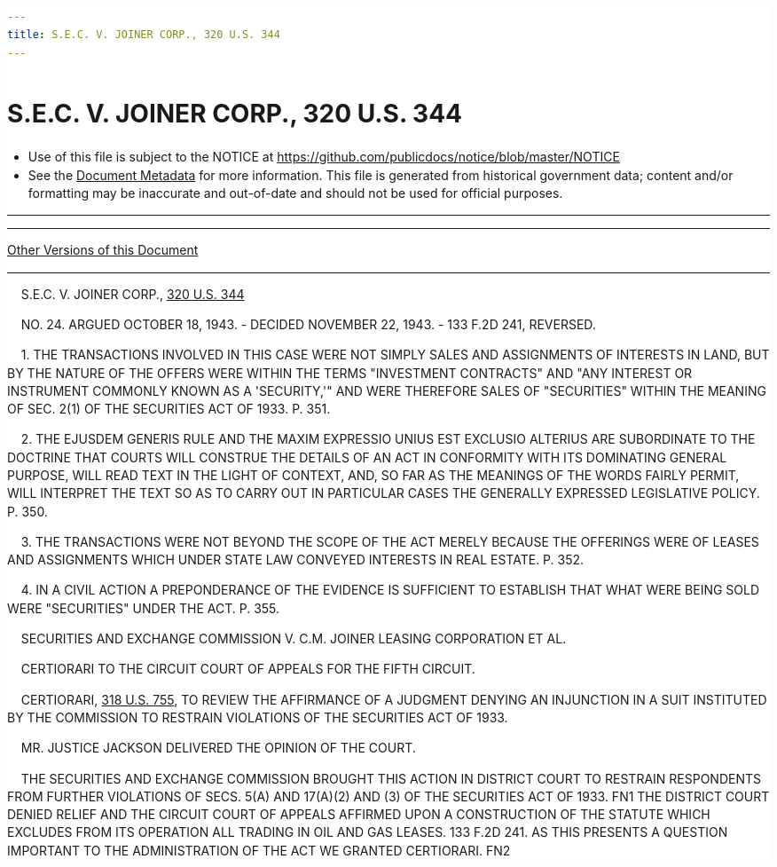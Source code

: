 ```yaml
---
title: S.E.C. V. JOINER CORP., 320 U.S. 344
---
```


# S.E.C. V. JOINER CORP., 320 U.S. 344

* Use of this file is subject to the NOTICE at https://github.com/publicdocs/notice/blob/master/NOTICE
* See the [Document Metadata](../../../index.md) for more information.
  This file is generated from historical government data; content and/or formatting may be inaccurate and out-of-date and should not be used for official purposes.

----------
----------

[Other Versions of this Document](https://publicdocs.github.io/go/links?ns=uslm-x&ref=%2Fus%2Fcourts%2Fscotus%2FusReporter%2F320%2F344)

----------

    S.E.C. V. JOINER CORP., [320 U.S. 344][/us/courts/scotus/usReporter/320/344]

    NO. 24.  ARGUED OCTOBER 18, 1943.  - DECIDED NOVEMBER 22, 1943.  - 133 F.2D 241, REVERSED.

    1.  THE TRANSACTIONS INVOLVED IN THIS CASE WERE NOT SIMPLY SALES AND ASSIGNMENTS OF INTERESTS IN LAND, BUT BY THE NATURE OF THE OFFERS WERE WITHIN THE TERMS "INVESTMENT CONTRACTS" AND "ANY INTEREST OR INSTRUMENT COMMONLY KNOWN AS A 'SECURITY,'" AND WERE THEREFORE SALES OF "SECURITIES" WITHIN THE MEANING OF SEC. 2(1) OF THE SECURITIES ACT OF 1933.  P. 351.

    2.  THE EJUSDEM GENERIS RULE AND THE MAXIM EXPRESSIO UNIUS EST EXCLUSIO ALTERIUS ARE SUBORDINATE TO THE DOCTRINE THAT COURTS WILL CONSTRUE THE DETAILS OF AN ACT IN CONFORMITY WITH ITS DOMINATING GENERAL PURPOSE, WILL READ TEXT IN THE LIGHT OF CONTEXT, AND, SO FAR AS THE MEANINGS OF THE WORDS FAIRLY PERMIT, WILL INTERPRET THE TEXT SO AS TO CARRY OUT IN PARTICULAR CASES THE GENERALLY EXPRESSED LEGISLATIVE POLICY.  P. 350.

    3.  THE TRANSACTIONS WERE NOT BEYOND THE SCOPE OF THE ACT MERELY BECAUSE THE OFFERINGS WERE OF LEASES AND ASSIGNMENTS WHICH UNDER STATE LAW CONVEYED INTERESTS IN REAL ESTATE.  P. 352.

    4.  IN A CIVIL ACTION A PREPONDERANCE OF THE EVIDENCE IS SUFFICIENT TO ESTABLISH THAT WHAT WERE BEING SOLD WERE "SECURITIES" UNDER THE ACT.  P. 355.

    SECURITIES AND EXCHANGE COMMISSION V. C.M. JOINER LEASING CORPORATION ET AL.

    CERTIORARI TO THE CIRCUIT COURT OF APPEALS FOR THE FIFTH CIRCUIT.

    CERTIORARI, [318 U.S. 755][/us/courts/scotus/usReporter/318/755], TO REVIEW THE AFFIRMANCE OF A JUDGMENT DENYING AN INJUNCTION IN A SUIT INSTITUTED BY THE COMMISSION TO RESTRAIN VIOLATIONS OF THE SECURITIES ACT OF 1933.

    MR. JUSTICE JACKSON DELIVERED THE OPINION OF THE COURT.

    THE SECURITIES AND EXCHANGE COMMISSION BROUGHT THIS ACTION IN DISTRICT COURT TO RESTRAIN RESPONDENTS FROM FURTHER VIOLATIONS OF SECS. 5(A) AND 17(A)(2) AND (3) OF THE SECURITIES ACT OF 1933.  FN1  THE DISTRICT COURT DENIED RELIEF AND THE CIRCUIT COURT OF APPEALS AFFIRMED UPON A CONSTRUCTION OF THE STATUTE WHICH EXCLUDES FROM ITS OPERATION ALL TRADING IN OIL AND GAS LEASES.  133 F.2D 241.  AS THIS PRESENTS A QUESTION IMPORTANT TO THE ADMINISTRATION OF THE ACT WE GRANTED CERTIORARI.  FN2


[/us/courts/scotus/usReporter/320/344]: https://publicdocs.github.io/go/links?ns=uslm-x&ref=%2Fus%2Fcourts%2Fscotus%2FusReporter%2F320%2F344
[/us/courts/scotus/usReporter/318/755]: https://publicdocs.github.io/go/links?ns=uslm-x&ref=%2Fus%2Fcourts%2Fscotus%2FusReporter%2F318%2F755
[/us/courts/scotus/usReporter/215/233]: https://publicdocs.github.io/go/links?ns=uslm-x&ref=%2Fus%2Fcourts%2Fscotus%2FusReporter%2F215%2F233
[/us/courts/scotus/usReporter/276/505]: https://publicdocs.github.io/go/links?ns=uslm-x&ref=%2Fus%2Fcourts%2Fscotus%2FusReporter%2F276%2F505
[/us/courts/scotus/usReporter/300/41]: https://publicdocs.github.io/go/links?ns=uslm-x&ref=%2Fus%2Fcourts%2Fscotus%2FusReporter%2F300%2F41
[/us/stat/48/74]: https://publicdocs.github.io/go/links?ns=uslm&ref=%2Fus%2Fstat%2F48%2F74
[/us/usc/t15/s77]: https://publicdocs.github.io/go/links?ns=uslm&ref=%2Fus%2Fusc%2Ft15%2Fs77
[/us/courts/scotus/usReporter/318/755]: https://publicdocs.github.io/go/links?ns=uslm-x&ref=%2Fus%2Fcourts%2Fscotus%2FusReporter%2F318%2F755
[/us/usc/t15/s77]: https://publicdocs.github.io/go/links?ns=uslm&ref=%2Fus%2Fusc%2Ft15%2Fs77
[/us/usc/t15/s77]: https://publicdocs.github.io/go/links?ns=uslm&ref=%2Fus%2Fusc%2Ft15%2Fs77
[/us/courts/scotus/usReporter/312/86]: https://publicdocs.github.io/go/links?ns=uslm-x&ref=%2Fus%2Fcourts%2Fscotus%2FusReporter%2F312%2F86
[/us/courts/scotus/usReporter/282/675]: https://publicdocs.github.io/go/links?ns=uslm-x&ref=%2Fus%2Fcourts%2Fscotus%2FusReporter%2F282%2F675
[/us/courts/scotus/usReporter/297/124]: https://publicdocs.github.io/go/links?ns=uslm-x&ref=%2Fus%2Fcourts%2Fscotus%2FusReporter%2F297%2F124
[/us/courts/scotus/usReporter/293/84]: https://publicdocs.github.io/go/links?ns=uslm-x&ref=%2Fus%2Fcourts%2Fscotus%2FusReporter%2F293%2F84
[/us/courts/scotus/usReporter/222/513]: https://publicdocs.github.io/go/links?ns=uslm-x&ref=%2Fus%2Fcourts%2Fscotus%2FusReporter%2F222%2F513
[/us/courts/scotus/usReporter/277/189]: https://publicdocs.github.io/go/links?ns=uslm-x&ref=%2Fus%2Fcourts%2Fscotus%2FusReporter%2F277%2F189
[/us/courts/scotus/usReporter/311/83]: https://publicdocs.github.io/go/links?ns=uslm-x&ref=%2Fus%2Fcourts%2Fscotus%2FusReporter%2F311%2F83
[/us/courts/scotus/usReporter/231/353]: https://publicdocs.github.io/go/links?ns=uslm-x&ref=%2Fus%2Fcourts%2Fscotus%2FusReporter%2F231%2F353
[/us/courts/scotus/usReporter/310/573]: https://publicdocs.github.io/go/links?ns=uslm-x&ref=%2Fus%2Fcourts%2Fscotus%2FusReporter%2F310%2F573
[/us/usc/t15/s77]: https://publicdocs.github.io/go/links?ns=uslm&ref=%2Fus%2Fusc%2Ft15%2Fs77